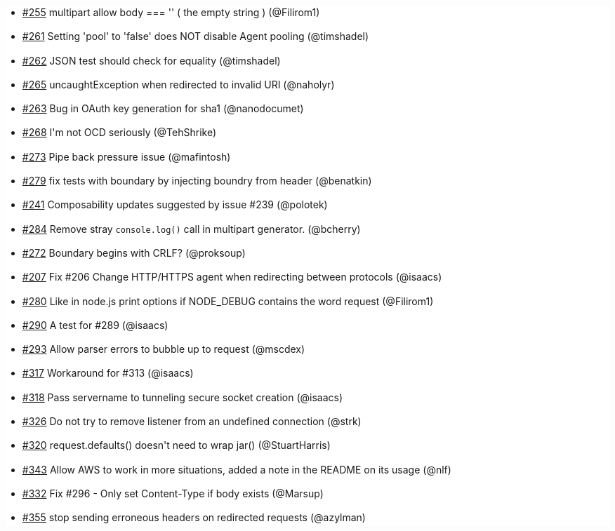 - [#255](https://github.com/mikeal/request/pull/255) multipart allow body === '' ( the empty string ) (@Filirom1)

- [#261](https://github.com/mikeal/request/pull/261) Setting 'pool' to 'false' does NOT disable Agent pooling (@timshadel)

- [#262](https://github.com/mikeal/request/pull/262) JSON test should check for equality (@timshadel)

- [#265](https://github.com/mikeal/request/pull/265) uncaughtException when redirected to invalid URI (@naholyr)

- [#263](https://github.com/mikeal/request/pull/263) Bug in OAuth key generation for sha1 (@nanodocumet)

- [#268](https://github.com/mikeal/request/pull/268) I'm not OCD seriously (@TehShrike)

- [#273](https://github.com/mikeal/request/pull/273) Pipe back pressure issue (@mafintosh)

- [#279](https://github.com/mikeal/request/pull/279) fix tests with boundary by injecting boundry from header (@benatkin)

- [#241](https://github.com/mikeal/request/pull/241) Composability updates suggested by issue #239 (@polotek)

- [#284](https://github.com/mikeal/request/pull/284) Remove stray `console.log()` call in multipart generator. (@bcherry)

- [#272](https://github.com/mikeal/request/pull/272) Boundary begins with CRLF? (@proksoup)

- [#207](https://github.com/mikeal/request/pull/207) Fix #206 Change HTTP/HTTPS agent when redirecting between protocols (@isaacs)

- [#280](https://github.com/mikeal/request/pull/280) Like in node.js print options if NODE_DEBUG contains the word request (@Filirom1)

- [#290](https://github.com/mikeal/request/pull/290) A test for #289 (@isaacs)

- [#293](https://github.com/mikeal/request/pull/293) Allow parser errors to bubble up to request (@mscdex)

- [#317](https://github.com/mikeal/request/pull/317) Workaround for #313 (@isaacs)

- [#318](https://github.com/mikeal/request/pull/318) Pass servername to tunneling secure socket creation (@isaacs)

- [#326](https://github.com/mikeal/request/pull/326) Do not try to remove listener from an undefined connection (@strk)

- [#320](https://github.com/mikeal/request/pull/320) request.defaults() doesn't need to wrap jar() (@StuartHarris)

- [#343](https://github.com/mikeal/request/pull/343) Allow AWS to work in more situations, added a note in the README on its usage (@nlf)

- [#332](https://github.com/mikeal/request/pull/332) Fix #296 - Only set Content-Type if body exists (@Marsup)

- [#355](https://github.com/mikeal/request/pull/355) stop sending erroneous headers on redirected requests (@azylman)
